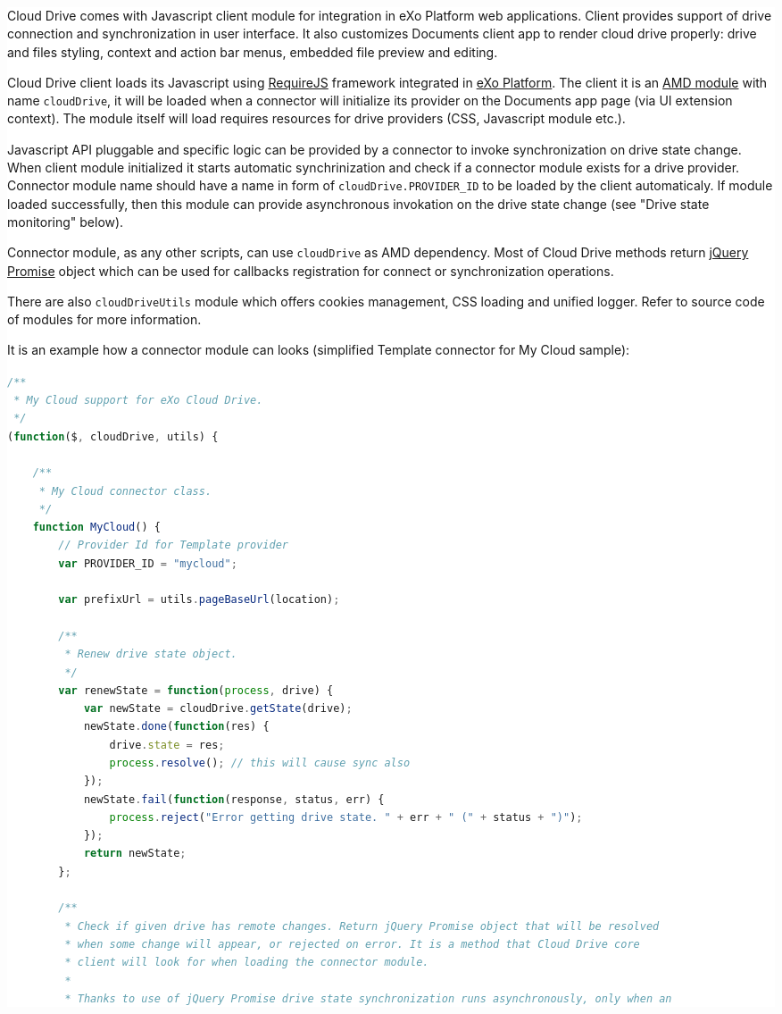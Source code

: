Cloud Drive comes with Javascript client module for integration in eXo Platform web applications. Client provides support of drive connection and synchronization in user interface. It also customizes Documents client app to render cloud drive properly: drive and files styling, context and action bar menus, embedded file preview and editing. 

Cloud Drive client loads its Javascript using [RequireJS](requirejs.org/docs/api.html) framework integrated in [eXo Platform](http://docs.exoplatform.com/PLF40/sect-Reference_Guide-Javascript_Development-JavaScript_In_GateIn-GMD_Declaring_Module.html). The client it is an [AMD module](http://en.wikipedia.org/wiki/Asynchronous_module_definition) with name `cloudDrive`, it will be loaded when a connector will initialize its provider on the Documents app page (via UI extension context). The module itself will load requires resources for drive providers (CSS, Javascript module etc.). 

Javascript API pluggable and specific logic can be provided by a connector to invoke synchronization on drive state change. When client module initialized it starts automatic synchrinization and check if a connector module exists for a drive provider. Connector module name should have a name in form of `cloudDrive.PROVIDER_ID` to be loaded by the client automaticaly. If module loaded successfully, then this module can provide asynchronous invokation on the drive state change (see "Drive state monitoring" below).

Connector module, as any other scripts, can use `cloudDrive` as AMD dependency. Most of Cloud Drive methods return [jQuery Promise](http://api.jquery.com/deferred.promise/) object which can be used for callbacks registration for connect or synchronization operations. 

There are also `cloudDriveUtils` module which offers cookies management, CSS loading and unified logger. Refer to source code of modules for more information.

It is an example how a connector module can looks (simplified Template connector for My Cloud sample):
```javascript
/**
 * My Cloud support for eXo Cloud Drive.
 */
(function($, cloudDrive, utils) {

	/**
	 * My Cloud connector class.
	 */
	function MyCloud() {
		// Provider Id for Template provider
		var PROVIDER_ID = "mycloud";

		var prefixUrl = utils.pageBaseUrl(location);

		/**
		 * Renew drive state object.
		 */
		var renewState = function(process, drive) {
			var newState = cloudDrive.getState(drive);
			newState.done(function(res) {
				drive.state = res;
				process.resolve(); // this will cause sync also
			});
			newState.fail(function(response, status, err) {
				process.reject("Error getting drive state. " + err + " (" + status + ")");
			});
			return newState;
		};

		/**
		 * Check if given drive has remote changes. Return jQuery Promise object that will be resolved
		 * when some change will appear, or rejected on error. It is a method that Cloud Drive core
		 * client will look for when loading the connector module.
		 * 
		 * Thanks to use of jQuery Promise drive state synchronization runs asynchronously, only when an
```